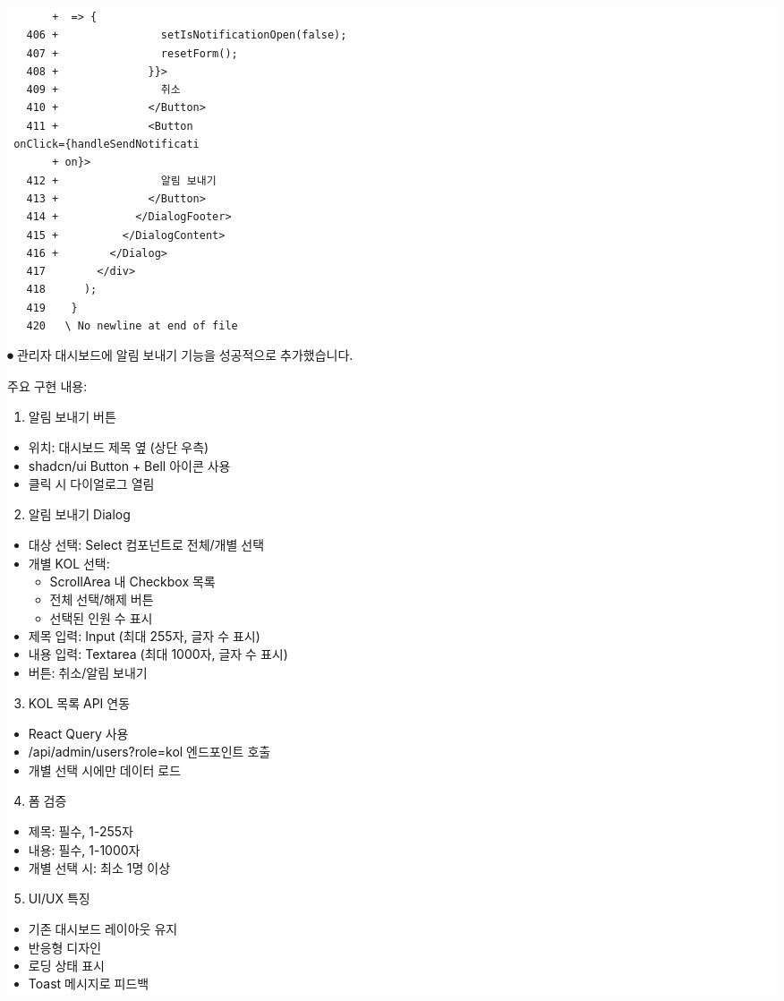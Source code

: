            +  => {
       406 +                setIsNotificationOpen(false);
       407 +                resetForm();
       408 +              }}>
       409 +                취소
       410 +              </Button>
       411 +              <Button 
     onClick={handleSendNotificati
           + on}>
       412 +                알림 보내기
       413 +              </Button>
       414 +            </DialogFooter>
       415 +          </DialogContent>
       416 +        </Dialog>
       417        </div>
       418      );
       419    }
       420   \ No newline at end of file

⏺ 관리자 대시보드에 알림 보내기 기능을 성공적으로
  추가했습니다.

  주요 구현 내용:

  1. 알림 보내기 버튼

  - 위치: 대시보드 제목 옆 (상단 우측)
  - shadcn/ui Button + Bell 아이콘 사용
  - 클릭 시 다이얼로그 열림

  2. 알림 보내기 Dialog

  - 대상 선택: Select 컴포넌트로 전체/개별 선택
  - 개별 KOL 선택:
    - ScrollArea 내 Checkbox 목록
    - 전체 선택/해제 버튼
    - 선택된 인원 수 표시
  - 제목 입력: Input (최대 255자, 글자 수 표시)
  - 내용 입력: Textarea (최대 1000자, 글자 수 표시)
  - 버튼: 취소/알림 보내기

  3. KOL 목록 API 연동

  - React Query 사용
  - /api/admin/users?role=kol 엔드포인트 호출
  - 개별 선택 시에만 데이터 로드

  4. 폼 검증

  - 제목: 필수, 1-255자
  - 내용: 필수, 1-1000자
  - 개별 선택 시: 최소 1명 이상

  5. UI/UX 특징

  - 기존 대시보드 레이아웃 유지
  - 반응형 디자인
  - 로딩 상태 표시
  - Toast 메시지로 피드백
